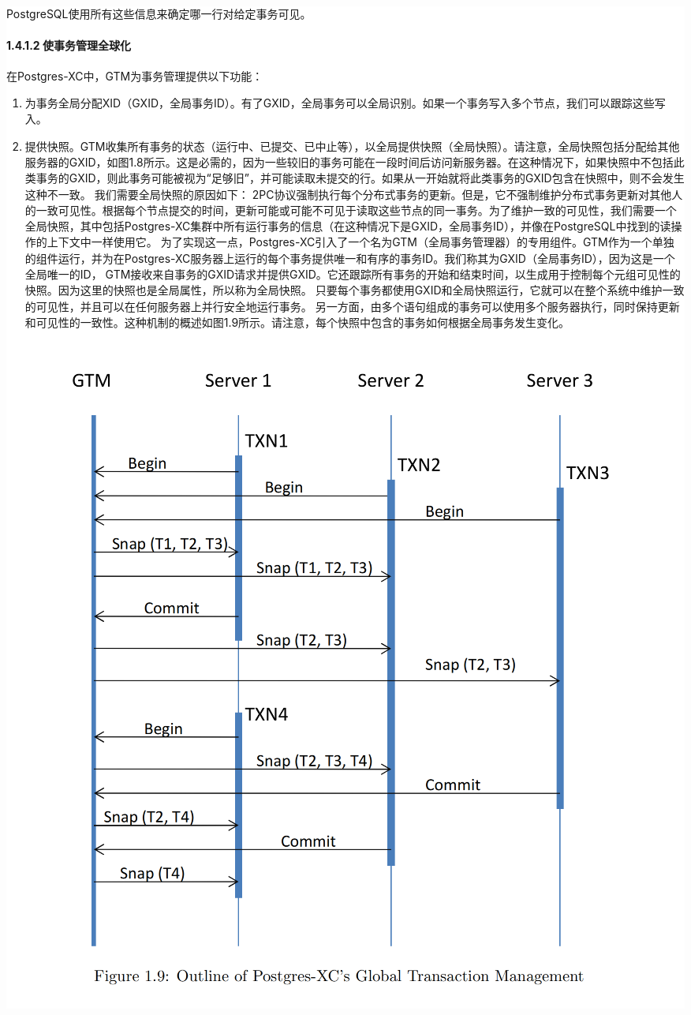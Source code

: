 PostgreSQL使用所有这些信息来确定哪一行对给定事务可见。

#### 1.4.1.2 使事务管理全球化
在Postgres-XC中，GTM为事务管理提供以下功能：

1. 为事务全局分配XID（GXID，全局事务ID）。有了GXID，全局事务可以全局识别。如果一个事务写入多个节点，我们可以跟踪这些写入。
   
2. 提供快照。GTM收集所有事务的状态（运行中、已提交、已中止等），以全局提供快照（全局快照）。请注意，全局快照包括分配给其他服务器的GXID，如图1.8所示。这是必需的，因为一些较旧的事务可能在一段时间后访问新服务器。在这种情况下，如果快照中不包括此类事务的GXID，则此事务可能被视为“足够旧”，并可能读取未提交的行。如果从一开始就将此类事务的GXID包含在快照中，则不会发生这种不一致。 我们需要全局快照的原因如下： 2PC协议强制执行每个分布式事务的更新。但是，它不强制维护分布式事务更新对其他人的一致可见性。根据每个节点提交的时间，更新可能或可能不可见于读取这些节点的同一事务。为了维护一致的可见性，我们需要一个全局快照，其中包括Postgres-XC集群中所有运行事务的信息（在这种情况下是GXID，全局事务ID），并像在PostgreSQL中找到的读操作的上下文中一样使用它。 为了实现这一点，Postgres-XC引入了一个名为GTM（全局事务管理器）的专用组件。GTM作为一个单独的组件运行，并为在Postgres-XC服务器上运行的每个事务提供唯一和有序的事务ID。我们称其为GXID（全局事务ID），因为这是一个全局唯一的ID， GTM接收来自事务的GXID请求并提供GXID。它还跟踪所有事务的开始和结束时间，以生成用于控制每个元组可见性的快照。因为这里的快照也是全局属性，所以称为全局快照。 只要每个事务都使用GXID和全局快照运行，它就可以在整个系统中维护一致的可见性，并且可以在任何服务器上并行安全地运行事务。 另一方面，由多个语句组成的事务可以使用多个服务器执行，同时保持更新和可见性的一致性。这种机制的概述如图1.9所示。请注意，每个快照中包含的事务如何根据全局事务发生变化。

![图1.9](./imgs/1.9.png)
